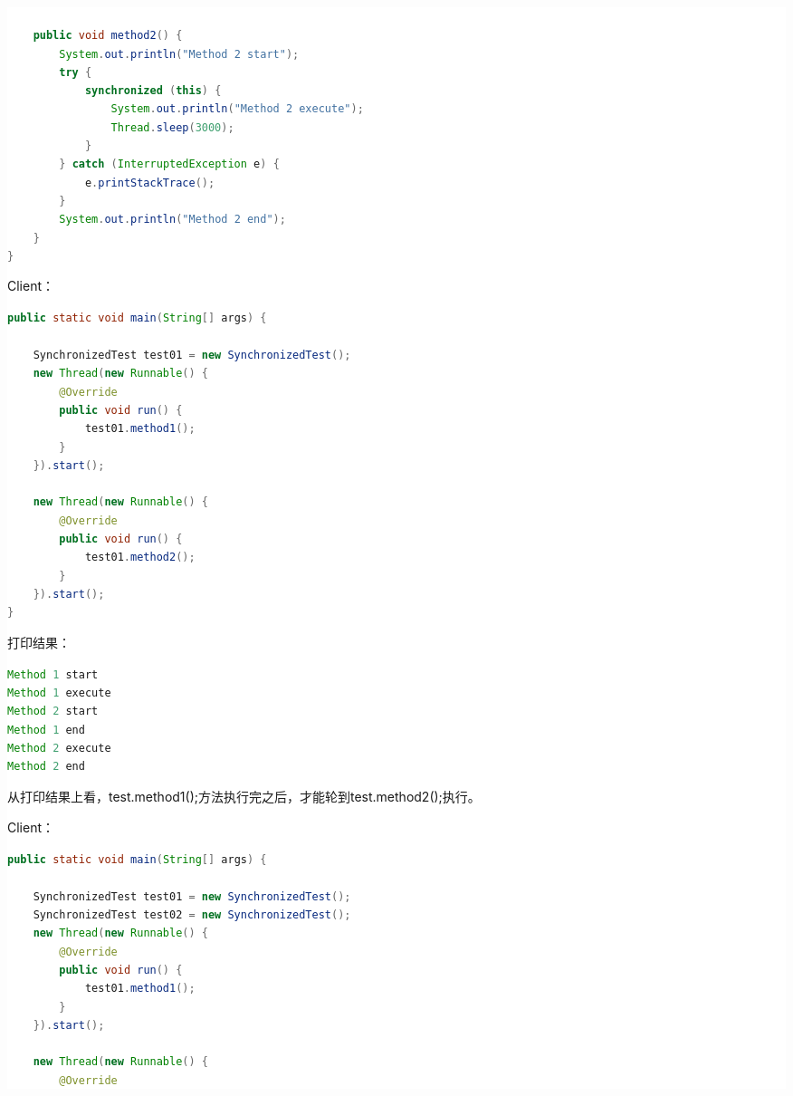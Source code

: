 ```java
	
	public void method2() {
		System.out.println("Method 2 start");
		try {
			synchronized (this) {
				System.out.println("Method 2 execute");
				Thread.sleep(3000);
			}
		} catch (InterruptedException e) {
			e.printStackTrace();
		}
		System.out.println("Method 2 end");
	}
}
```

Client：

```java
public static void main(String[] args) {
		
    SynchronizedTest test01 = new SynchronizedTest();
    new Thread(new Runnable() {
        @Override
        public void run() {
            test01.method1();
        }
    }).start();

    new Thread(new Runnable() {	
        @Override
        public void run() {
            test01.method2();
        }
    }).start();
}
```

打印结果：

```java
Method 1 start
Method 1 execute
Method 2 start
Method 1 end
Method 2 execute
Method 2 end
```

从打印结果上看，test.method1();方法执行完之后，才能轮到test.method2();执行。

Client：

```java
public static void main(String[] args) {
		
    SynchronizedTest test01 = new SynchronizedTest();
    SynchronizedTest test02 = new SynchronizedTest();
    new Thread(new Runnable() {
        @Override
        public void run() {
            test01.method1();
        }
    }).start();

    new Thread(new Runnable() {	
        @Override
```